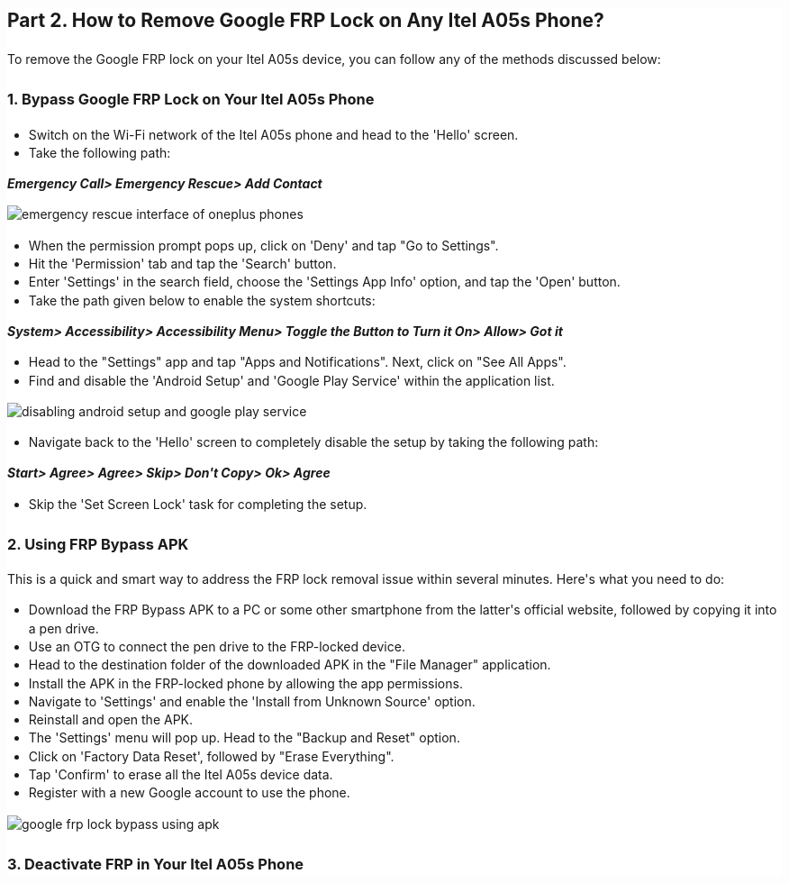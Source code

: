 ## Part 2. How to Remove Google FRP Lock on Any Itel A05s Phone?

To remove the Google FRP lock on your Itel A05s device, you can follow any of the methods discussed below:

### 1\. Bypass Google FRP Lock on Your Itel A05s Phone

- Switch on the Wi-Fi network of the Itel A05s phone and head to the 'Hello' screen.
- Take the following path:

_**Emergency Call> Emergency Rescue> Add Contact**_

![emergency rescue interface of oneplus phones](https://images.wondershare.com/drfone/article/2022/08/how-to-bypass-google-frp-lock-on-any-oneplus-phones-02.jpg)

- When the permission prompt pops up, click on 'Deny' and tap "Go to Settings".
- Hit the 'Permission' tab and tap the 'Search' button.
- Enter 'Settings' in the search field, choose the 'Settings App Info' option, and tap the 'Open' button.
- Take the path given below to enable the system shortcuts:

_**System> Accessibility> Accessibility Menu> Toggle the Button to Turn it On> Allow> Got it**_

- Head to the "Settings" app and tap "Apps and Notifications". Next, click on "See All Apps".
- Find and disable the 'Android Setup' and 'Google Play Service' within the application list.

![disabling android setup and google play service](https://images.wondershare.com/drfone/article/2022/08/how-to-bypass-google-frp-lock-on-any-oneplus-phones-03.jpg)

- Navigate back to the 'Hello' screen to completely disable the setup by taking the following path:

_**Start> Agree> Agree> Skip> Don't Copy> Ok> Agree**_

- Skip the 'Set Screen Lock' task for completing the setup.

### 2\. Using FRP Bypass APK

This is a quick and smart way to address the FRP lock removal issue within several minutes. Here's what you need to do:

- Download the FRP Bypass APK to a PC or some other smartphone from the latter's official website, followed by copying it into a pen drive.
- Use an OTG to connect the pen drive to the FRP-locked device.
- Head to the destination folder of the downloaded APK in the "File Manager" application.
- Install the APK in the FRP-locked phone by allowing the app permissions.
- Navigate to 'Settings' and enable the 'Install from Unknown Source' option.
- Reinstall and open the APK.
- The 'Settings' menu will pop up. Head to the "Backup and Reset" option.
- Click on 'Factory Data Reset', followed by "Erase Everything".
- Tap 'Confirm' to erase all the Itel A05s device data.
- Register with a new Google account to use the phone.

![google frp lock bypass using apk](https://images.wondershare.com/drfone/article/2022/08/how-to-bypass-google-frp-lock-on-any-oneplus-phones-04.jpg)

### 3\. Deactivate FRP in Your Itel A05s Phone
